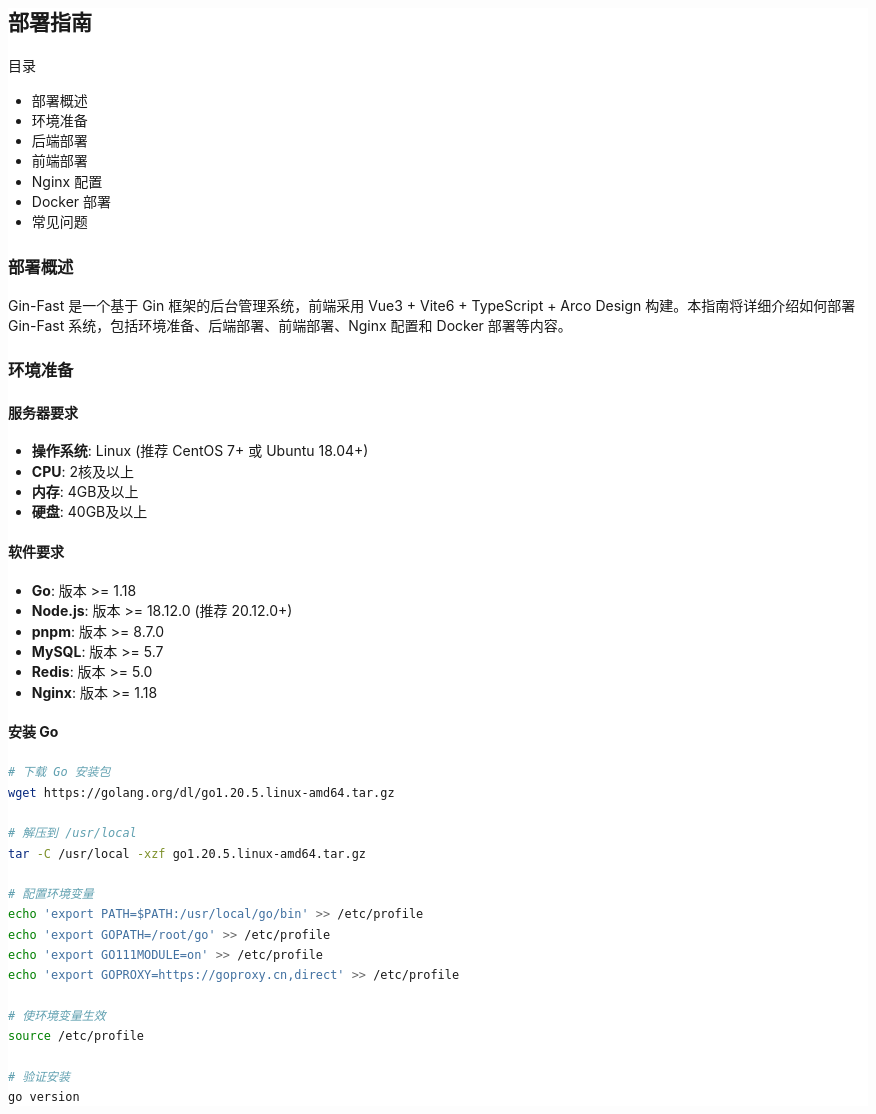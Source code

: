 ## 部署指南

目录

- 部署概述
- 环境准备
- 后端部署
- 前端部署
- Nginx 配置
- Docker 部署
- 常见问题

### 部署概述

Gin-Fast 是一个基于 Gin 框架的后台管理系统，前端采用 Vue3 + Vite6 + TypeScript + Arco Design 构建。本指南将详细介绍如何部署 Gin-Fast 系统，包括环境准备、后端部署、前端部署、Nginx 配置和 Docker 部署等内容。

### 环境准备

#### 服务器要求

- **操作系统**: Linux (推荐 CentOS 7+ 或 Ubuntu 18.04+)
- **CPU**: 2核及以上
- **内存**: 4GB及以上
- **硬盘**: 40GB及以上

#### 软件要求

- **Go**: 版本 >= 1.18
- **Node.js**: 版本 >= 18.12.0 (推荐 20.12.0+)
- **pnpm**: 版本 >= 8.7.0
- **MySQL**: 版本 >= 5.7
- **Redis**: 版本 >= 5.0
- **Nginx**: 版本 >= 1.18

#### 安装 Go

```bash
# 下载 Go 安装包
wget https://golang.org/dl/go1.20.5.linux-amd64.tar.gz

# 解压到 /usr/local
tar -C /usr/local -xzf go1.20.5.linux-amd64.tar.gz

# 配置环境变量
echo 'export PATH=$PATH:/usr/local/go/bin' >> /etc/profile
echo 'export GOPATH=/root/go' >> /etc/profile
echo 'export GO111MODULE=on' >> /etc/profile
echo 'export GOPROXY=https://goproxy.cn,direct' >> /etc/profile

# 使环境变量生效
source /etc/profile

# 验证安装
go version
```
